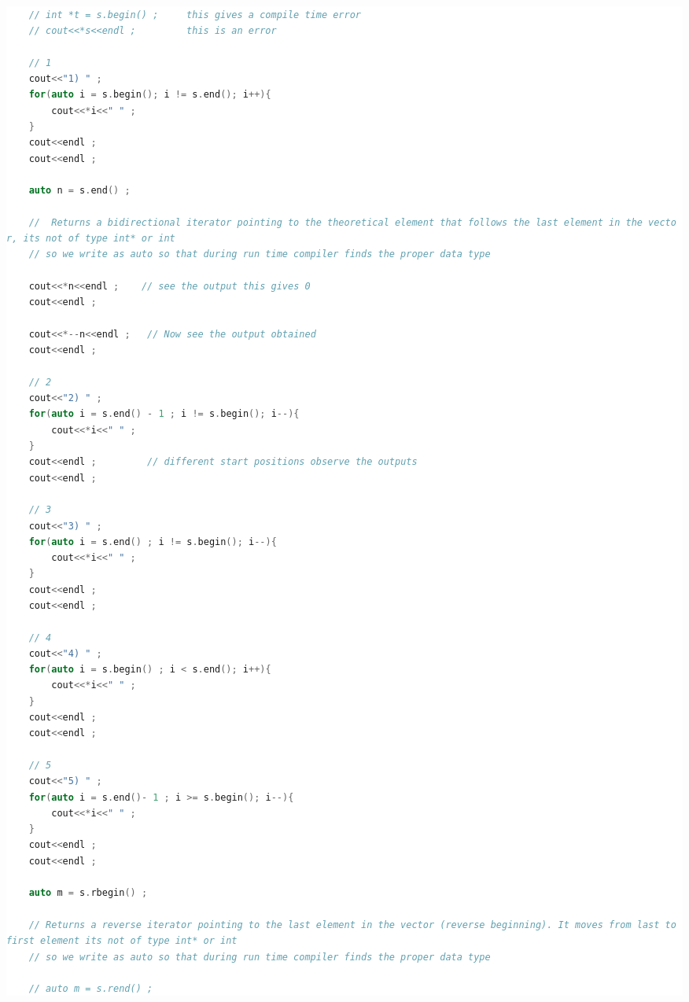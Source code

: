 ```c++
    // int *t = s.begin() ;     this gives a compile time error
    // cout<<*s<<endl ;         this is an error

    // 1
    cout<<"1) " ;
    for(auto i = s.begin(); i != s.end(); i++){
        cout<<*i<<" " ;
    }
    cout<<endl ;
    cout<<endl ;

    auto n = s.end() ; 

    //  Returns a bidirectional iterator pointing to the theoretical element that follows the last element in the vector, its not of type int* or int 
    // so we write as auto so that during run time compiler finds the proper data type

    cout<<*n<<endl ;    // see the output this gives 0
    cout<<endl ;

    cout<<*--n<<endl ;   // Now see the output obtained 
    cout<<endl ;

    // 2
    cout<<"2) " ;
    for(auto i = s.end() - 1 ; i != s.begin(); i--){
        cout<<*i<<" " ;
    }
    cout<<endl ;         // different start positions observe the outputs 
    cout<<endl ;

    // 3
    cout<<"3) " ;
    for(auto i = s.end() ; i != s.begin(); i--){
        cout<<*i<<" " ;
    }
    cout<<endl ;
    cout<<endl ;

    // 4
    cout<<"4) " ;
    for(auto i = s.begin() ; i < s.end(); i++){
        cout<<*i<<" " ;
    }
    cout<<endl ;
    cout<<endl ;

    // 5
    cout<<"5) " ;
    for(auto i = s.end()- 1 ; i >= s.begin(); i--){
        cout<<*i<<" " ;
    }
    cout<<endl ;
    cout<<endl ;

    auto m = s.rbegin() ;

    // Returns a reverse iterator pointing to the last element in the vector (reverse beginning). It moves from last to first element its not of type int* or int 
    // so we write as auto so that during run time compiler finds the proper data type

    // auto m = s.rend() ;

```
